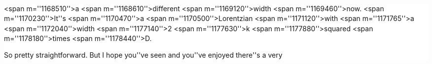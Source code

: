   <span m=''1168510''>a</span> <span m=''1168610''>different</span> <span m=''1169120''>width</span>
  <span m=''1169460''>now.</span> <span m=''1170230''>It''s</span> <span m=''1170470''>a</span>
  <span m=''1170500''>Lorentzian</span> <span m=''1171120''>with</span> <span m=''1171765''>a</span>
  <span m=''1172040''>width</span> <span m=''1177140''>2</span> <span m=''1177630''>k</span>
  <span m=''1177880''>squared</span> <span m=''1178180''>times</span> <span m=''1178440''>D.</span>
  </p><p><span m=''1188720''>So</span> <span m=''1188940''>pretty</span> <span m=''1189340''>straightforward.</span>
  <span m=''1189950''>But</span> <span m=''1190110''>I</span> <span m=''1190170''>hope</span>
  <span m=''1191910''>you''ve</span> <span m=''1192070''>seen and</span> <span m=''1192410''>you''ve</span>
  <span m=''1192580''>enjoyed</span> <span m=''1193180''>there''s a</span> <span m=''1193390''>very</span>
